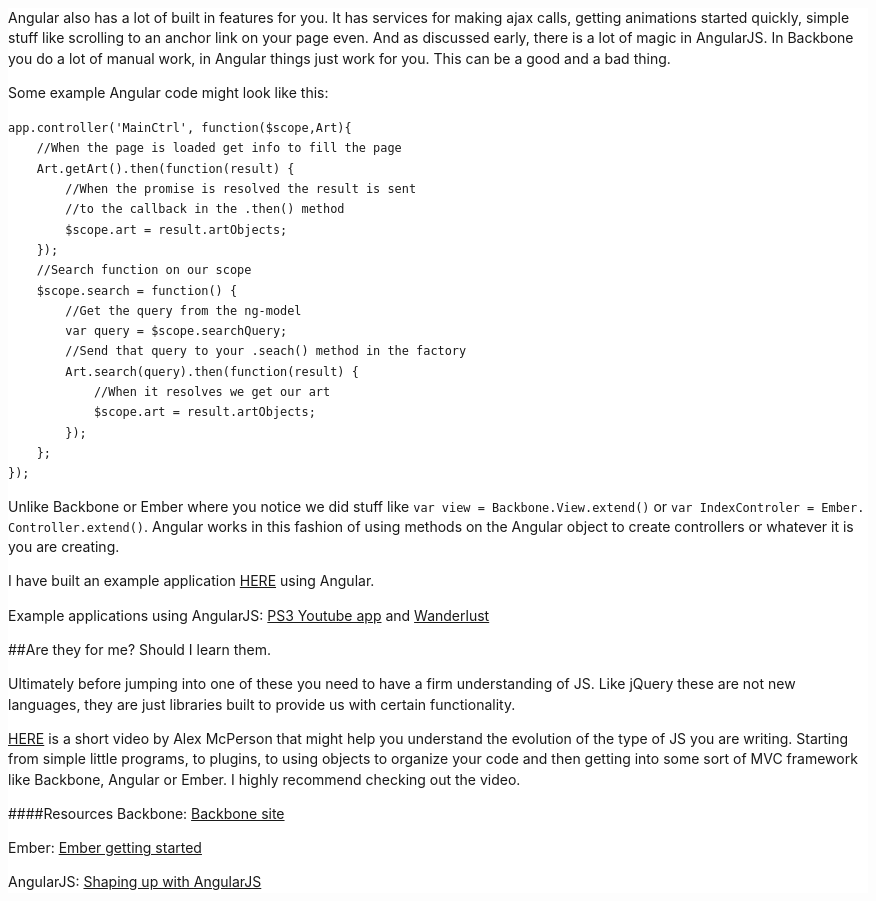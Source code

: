 Angular also has a lot of built in features for you. It has services for making ajax calls, getting animations started quickly, simple stuff like scrolling to an anchor link on your page even. And as discussed early, there is a lot of magic in AngularJS. In Backbone you do a lot of manual work, in Angular things just work for you. This can be a good and a bad thing.

Some example Angular code might look like this:

	app.controller('MainCtrl', function($scope,Art){
		//When the page is loaded get info to fill the page
		Art.getArt().then(function(result) {
			//When the promise is resolved the result is sent 
			//to the callback in the .then() method
			$scope.art = result.artObjects;
		});
		//Search function on our scope
		$scope.search = function() {
			//Get the query from the ng-model
			var query = $scope.searchQuery;
			//Send that query to your .seach() method in the factory
			Art.search(query).then(function(result) {
				//When it resolves we get our art
				$scope.art = result.artObjects;
			});
		};
	});

Unlike Backbone or Ember where you notice we did stuff like `var view = Backbone.View.extend()` or `var IndexControler = Ember.Controller.extend()`. Angular works in this fashion of using methods on the Angular object to create controllers or whatever it is you are creating. 

I have built an example application [HERE](angular/index.html) using Angular.

Example applications using AngularJS: [PS3 Youtube app](http://www.playstation.com/en-us/explore/playstationnetwork/entertainment/youtube/) and [Wanderlust](http://mywanderlust.co/)

##Are they for me? Should I learn them.

Ultimately before jumping into one of these you need to have a firm understanding of JS. Like jQuery these are not new languages, they are just libraries built to provide us with certain functionality. 

[HERE](https://www.youtube.com/watch?v=kwSVWlzEefE) is a short video by Alex McPerson that might help you understand the evolution of the type of JS you are writing. Starting from simple little programs, to plugins, to using objects to organize your code and then getting into some sort of MVC framework like Backbone, Angular or Ember. I highly recommend checking out the video.


####Resources
Backbone:
[Backbone site](http://backbonejs.org/)

Ember:
[Ember getting started](http://emberjs.com/guides/)

AngularJS:
[Shaping up with AngularJS](https://www.codeschool.com/courses/shaping-up-with-angular-js)
